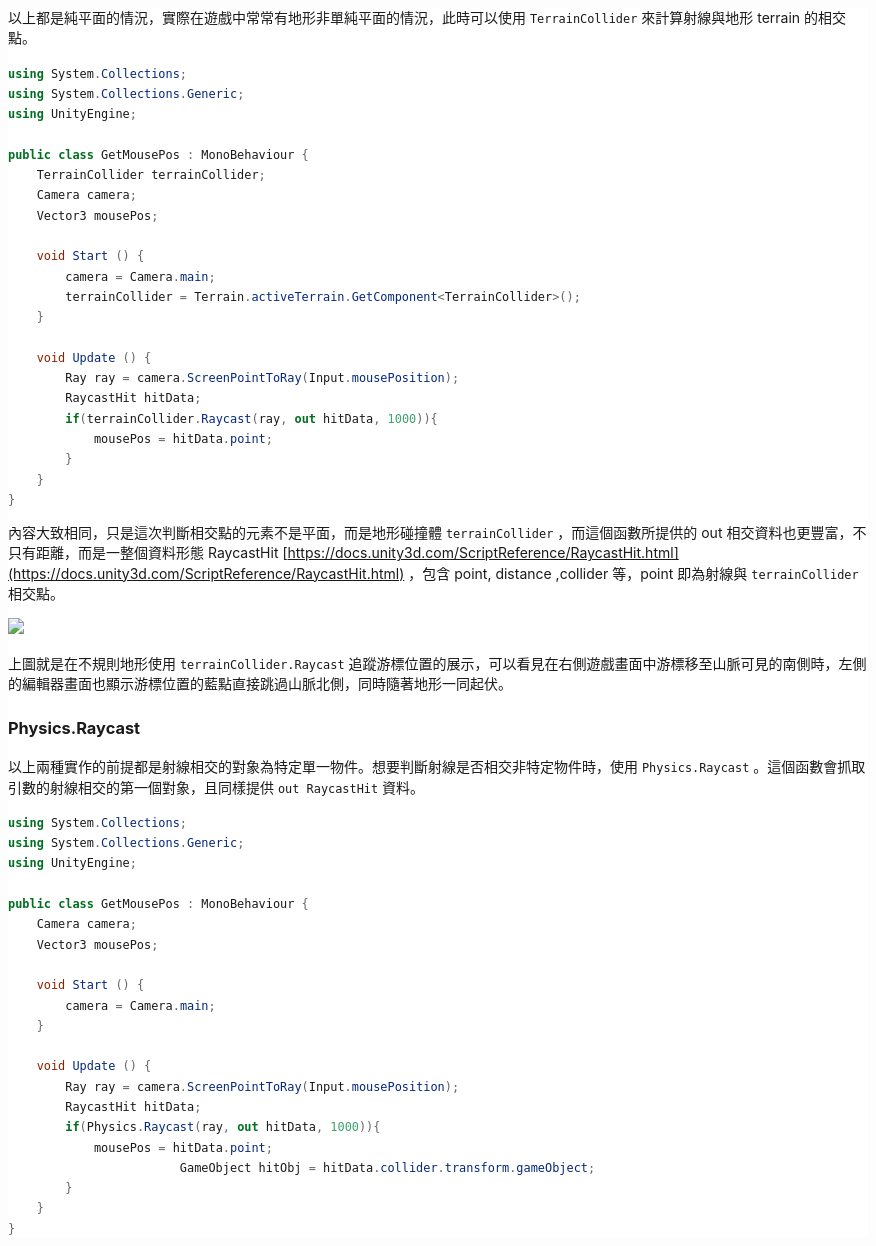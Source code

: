 以上都是純平面的情況，實際在遊戲中常常有地形非單純平面的情況，此時可以使用 `TerrainCollider` 來計算射線與地形 terrain 的相交點。

```csharp
using System.Collections;
using System.Collections.Generic;
using UnityEngine;

public class GetMousePos : MonoBehaviour {
    TerrainCollider terrainCollider;
    Camera camera;
    Vector3 mousePos;

    void Start () {
        camera = Camera.main;
        terrainCollider = Terrain.activeTerrain.GetComponent<TerrainCollider>();
    }

    void Update () {
        Ray ray = camera.ScreenPointToRay(Input.mousePosition);
        RaycastHit hitData;
        if(terrainCollider.Raycast(ray, out hitData, 1000)){
            mousePos = hitData.point;
        }
    }
}
```

內容大致相同，只是這次判斷相交點的元素不是平面，而是地形碰撞體 `terrainCollider` ，而這個函數所提供的 out 相交資料也更豐富，不只有距離，而是一整個資料形態 RaycastHit [https://docs.unity3d.com/ScriptReference/RaycastHit.html](https://docs.unity3d.com/ScriptReference/RaycastHit.html) ，包含 point, distance ,collider 等，point 即為射線與 `terrainCollider` 相交點。

![](unity-dev-memo-2_4.gif)

上圖就是在不規則地形使用 `terrainCollider.Raycast` 追蹤游標位置的展示，可以看見在右側遊戲畫面中游標移至山脈可見的南側時，左側的編輯器畫面也顯示游標位置的藍點直接跳過山脈北側，同時隨著地形一同起伏。

### Physics.Raycast

以上兩種實作的前提都是射線相交的對象為特定單一物件。想要判斷射線是否相交非特定物件時，使用 `Physics.Raycast` 。這個函數會抓取引數的射線相交的第一個對象，且同樣提供 `out RaycastHit` 資料。

```csharp
using System.Collections;
using System.Collections.Generic;
using UnityEngine;

public class GetMousePos : MonoBehaviour {
    Camera camera;
    Vector3 mousePos;

    void Start () {
        camera = Camera.main;
    }

    void Update () {
        Ray ray = camera.ScreenPointToRay(Input.mousePosition);
        RaycastHit hitData;
        if(Physics.Raycast(ray, out hitData, 1000)){
            mousePos = hitData.point;
						GameObject hitObj = hitData.collider.transform.gameObject;
        }
    }
}
```
